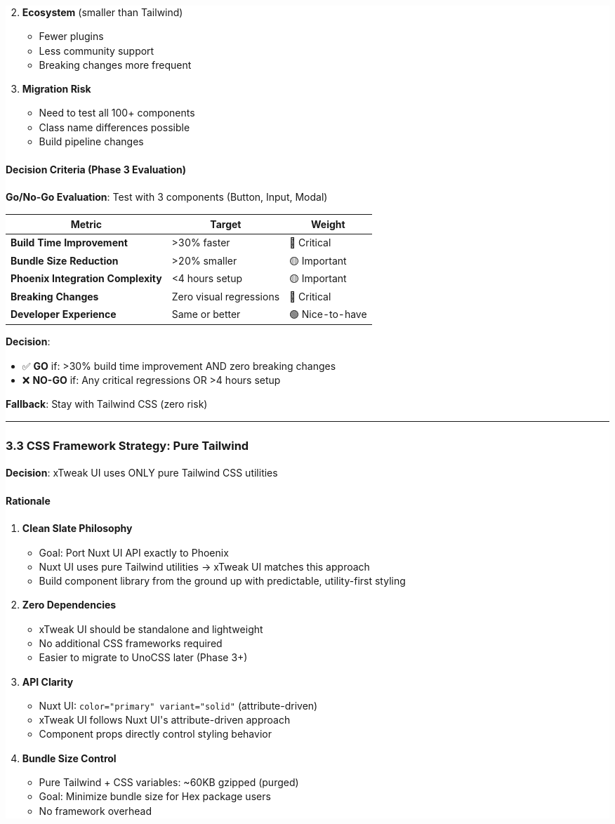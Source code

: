 2. **Ecosystem** (smaller than Tailwind)
   - Fewer plugins
   - Less community support
   - Breaking changes more frequent

3. **Migration Risk**
   - Need to test all 100+ components
   - Class name differences possible
   - Build pipeline changes

#### Decision Criteria (Phase 3 Evaluation)

**Go/No-Go Evaluation**: Test with 3 components (Button, Input, Modal)

| Metric | Target | Weight |
|--------|--------|--------|
| **Build Time Improvement** | >30% faster | 🔴 Critical |
| **Bundle Size Reduction** | >20% smaller | 🟡 Important |
| **Phoenix Integration Complexity** | <4 hours setup | 🟡 Important |
| **Breaking Changes** | Zero visual regressions | 🔴 Critical |
| **Developer Experience** | Same or better | 🟢 Nice-to-have |

**Decision**:
- ✅ **GO** if: >30% build time improvement AND zero breaking changes
- ❌ **NO-GO** if: Any critical regressions OR >4 hours setup

**Fallback**: Stay with Tailwind CSS (zero risk)

---

### 3.3 CSS Framework Strategy: Pure Tailwind

**Decision**: xTweak UI uses ONLY pure Tailwind CSS utilities

#### Rationale

1. **Clean Slate Philosophy**
   - Goal: Port Nuxt UI API exactly to Phoenix
   - Nuxt UI uses pure Tailwind utilities → xTweak UI matches this approach
   - Build component library from the ground up with predictable, utility-first styling

2. **Zero Dependencies**
   - xTweak UI should be standalone and lightweight
   - No additional CSS frameworks required
   - Easier to migrate to UnoCSS later (Phase 3+)

3. **API Clarity**
   - Nuxt UI: `color="primary" variant="solid"` (attribute-driven)
   - xTweak UI follows Nuxt UI's attribute-driven approach
   - Component props directly control styling behavior

4. **Bundle Size Control**
   - Pure Tailwind + CSS variables: ~60KB gzipped (purged)
   - Goal: Minimize bundle size for Hex package users
   - No framework overhead
